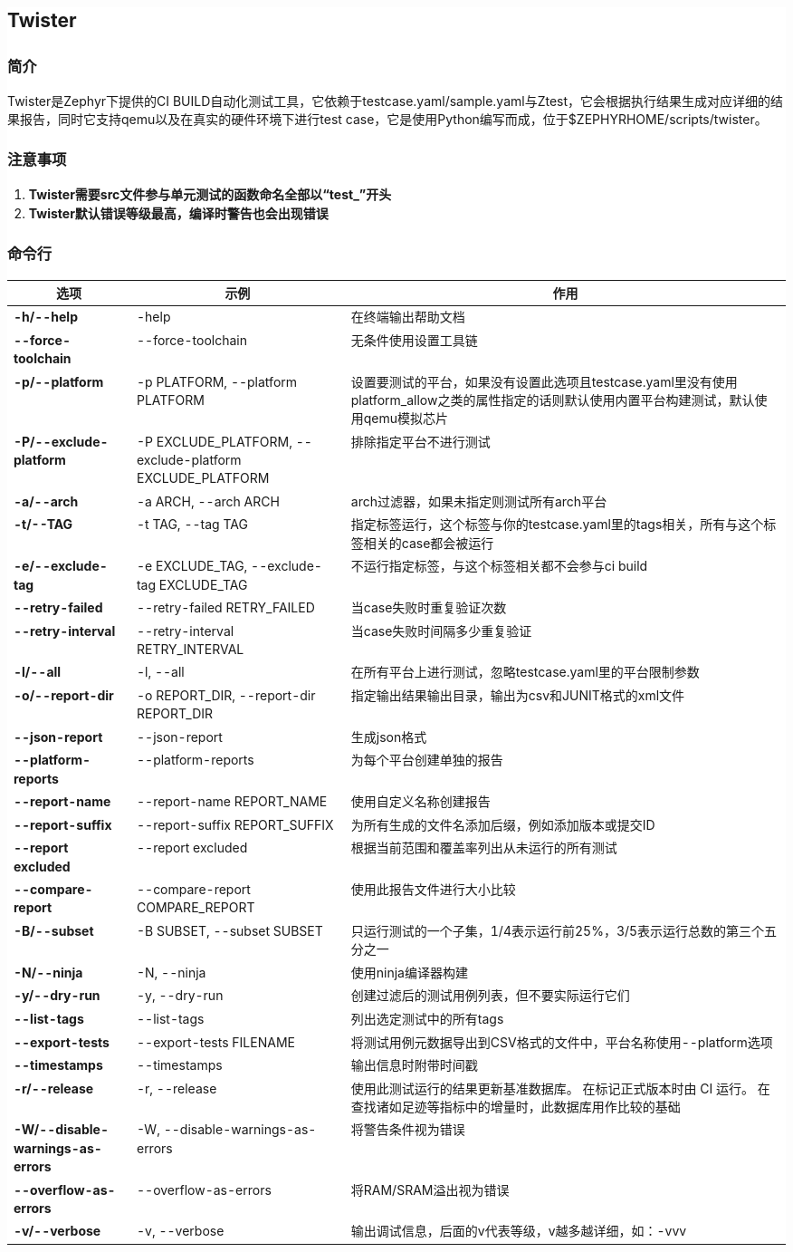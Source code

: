 ## Twister

### 简介

Twister是Zephyr下提供的CI BUILD自动化测试工具，它依赖于testcase.yaml/sample.yaml与Ztest，它会根据执行结果生成对应详细的结果报告，同时它支持qemu以及在真实的硬件环境下进行test case，它是使用Python编写而成，位于$ZEPHYRHOME/scripts/twister。

### 注意事项

1. **Twister需要src文件参与单元测试的函数命名全部以“test\_”开头**
2. **Twister默认错误等级最高，编译时警告也会出现错误**

### 命令行

| 选项 | 示例 | 作用 |
| --- | --- | --- |
| **-h/--help** | -help | 在终端输出帮助文档 |
| **--force-toolchain** | --force-toolchain | 无条件使用设置工具链 |
| **-p/--platform** | -p PLATFORM, --platform PLATFORM | 设置要测试的平台，如果没有设置此选项且testcase.yaml里没有使用platform\_allow之类的属性指定的话则默认使用内置平台构建测试，默认使用qemu模拟芯片 |
| **-P/--exclude-platform** | -P EXCLUDE\_PLATFORM, --exclude-platform EXCLUDE\_PLATFORM | 排除指定平台不进行测试 |
| **-a/--arch** | -a ARCH, --arch ARCH | arch过滤器，如果未指定则测试所有arch平台 |
| **-t/--TAG** | -t TAG, --tag TAG | 指定标签运行，这个标签与你的testcase.yaml里的tags相关，所有与这个标签相关的case都会被运行 |
| **-e/--exclude-tag** | -e EXCLUDE\_TAG, --exclude-tag EXCLUDE\_TAG | 不运行指定标签，与这个标签相关都不会参与ci build |
| **--retry-failed** | --retry-failed RETRY\_FAILED | 当case失败时重复验证次数 |
| **--retry-interval** | --retry-interval RETRY\_INTERVAL | 当case失败时间隔多少重复验证 |
| **-l/--all** | -l, --all | 在所有平台上进行测试，忽略testcase.yaml里的平台限制参数 |
| **-o/--report-dir** | -o REPORT\_DIR, --report-dir REPORT\_DIR | 指定输出结果输出目录，输出为csv和JUNIT格式的xml文件 |
| **--json-report** | --json-report | 生成json格式 |
| **--platform-reports** | --platform-reports | 为每个平台创建单独的报告 |
| **--report-name** | --report-name REPORT\_NAME | 使用自定义名称创建报告 |
| **--report-suffix** | --report-suffix REPORT\_SUFFIX | 为所有生成的文件名添加后缀，例如添加版本或提交ID |
| **--report excluded** | --report excluded | 根据当前范围和覆盖率列出从未运行的所有测试 |
| **--compare-report** | --compare-report COMPARE\_REPORT | 使用此报告文件进行大小比较 |
| **-B/--subset** | -B SUBSET, --subset SUBSET | 只运行测试的一个子集，1/4表示运行前25%，3/5表示运行总数的第三个五分之一 |
| **-N/--ninja** | -N, --ninja | 使用ninja编译器构建 |
| **-y/--dry-run** | -y, --dry-run | 创建过滤后的测试用例列表，但不要实际运行它们 |
| **--list-tags** | --list-tags | 列出选定测试中的所有tags |
| **--export-tests** | --export-tests FILENAME | 将测试用例元数据导出到CSV格式的文件中，平台名称使用--platform选项 |
| **--timestamps** | --timestamps | 输出信息时附带时间戳 |
| **-r/--release** | -r, --release | 使用此测试运行的结果更新基准数据库。   在标记正式版本时由 CI 运行。   在查找诸如足迹等指标中的增量时，此数据库用作比较的基础 |
| **-W/--disable-warnings-as-errors** | -W, --disable-warnings-as-errors | 将警告条件视为错误 |
| **--overflow-as-errors** | --overflow-as-errors | 将RAM/SRAM溢出视为错误 |
| **-v/--verbose** | -v, --verbose | 输出调试信息，后面的v代表等级，v越多越详细，如：-vvv |